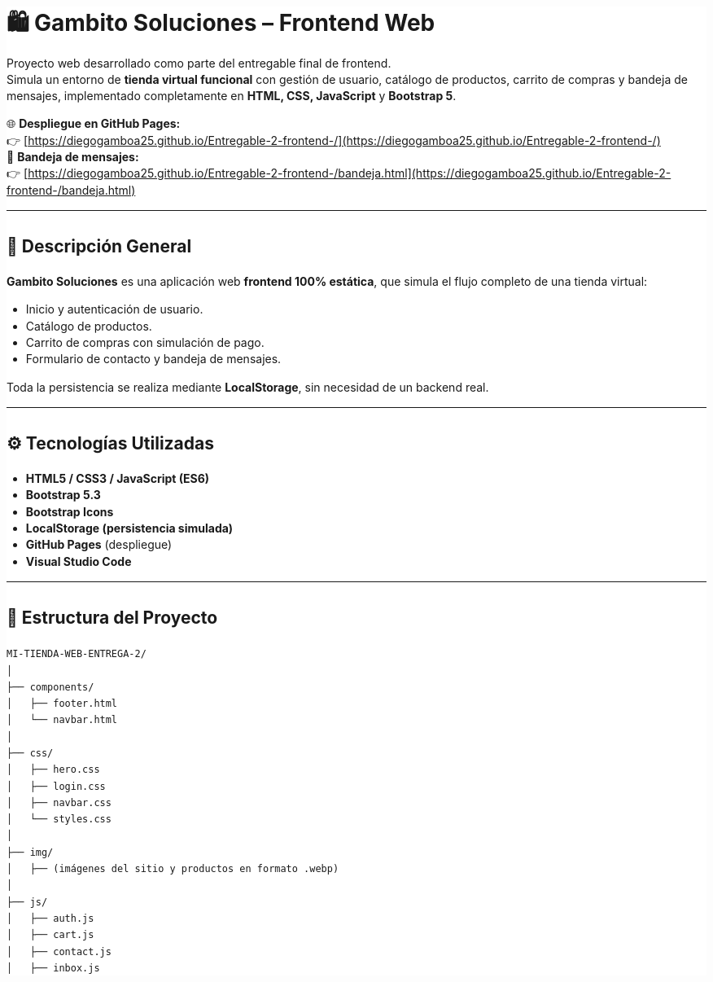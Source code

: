 # 🛍️ Gambito Soluciones – Frontend Web

Proyecto web desarrollado como parte del entregable final de frontend.  
Simula un entorno de **tienda virtual funcional** con gestión de usuario, catálogo de productos, carrito de compras y bandeja de mensajes, implementado completamente en **HTML, CSS, JavaScript** y **Bootstrap 5**.

🌐 **Despliegue en GitHub Pages:**  
👉 [https://diegogamboa25.github.io/Entregable-2-frontend-/](https://diegogamboa25.github.io/Entregable-2-frontend-/)  
📨 **Bandeja de mensajes:**  
👉 [https://diegogamboa25.github.io/Entregable-2-frontend-/bandeja.html](https://diegogamboa25.github.io/Entregable-2-frontend-/bandeja.html)

---

## 🧭 Descripción General

**Gambito Soluciones** es una aplicación web **frontend 100% estática**, que simula el flujo completo de una tienda virtual:

- Inicio y autenticación de usuario.  
- Catálogo de productos.  
- Carrito de compras con simulación de pago.  
- Formulario de contacto y bandeja de mensajes.  

Toda la persistencia se realiza mediante **LocalStorage**, sin necesidad de un backend real.

---

## ⚙️ Tecnologías Utilizadas

- **HTML5 / CSS3 / JavaScript (ES6)**
- **Bootstrap 5.3**
- **Bootstrap Icons**
- **LocalStorage (persistencia simulada)**
- **GitHub Pages** (despliegue)
- **Visual Studio Code**

---

## 🧩 Estructura del Proyecto

```
MI-TIENDA-WEB-ENTREGA-2/
│
├── components/
│   ├── footer.html
│   └── navbar.html
│
├── css/
│   ├── hero.css
│   ├── login.css
│   ├── navbar.css
│   └── styles.css
│
├── img/
│   ├── (imágenes del sitio y productos en formato .webp)
│
├── js/
│   ├── auth.js
│   ├── cart.js
│   ├── contact.js
│   ├── inbox.js
```